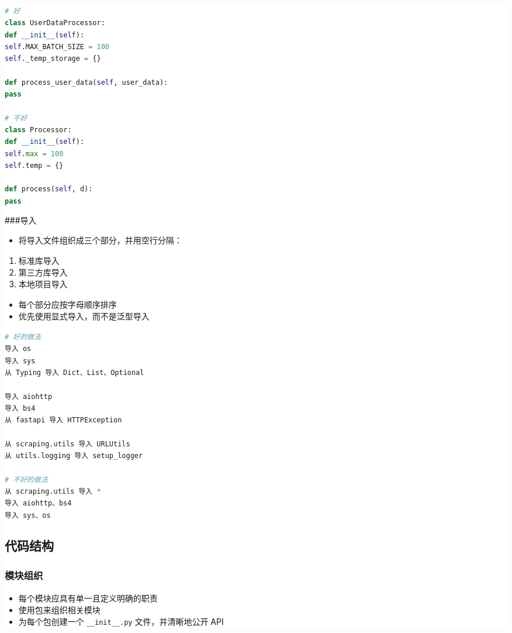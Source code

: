 ```python
# 好
class UserDataProcessor:
def __init__(self):
self.MAX_BATCH_SIZE = 100
self._temp_storage = {}

def process_user_data(self, user_data):
pass

# 不好
class Processor:
def __init__(self):
self.max = 100
self.temp = {}

def process(self, d):
pass
```

###导入

- 将导入文件组织成三个部分，并用空行分隔：
1. 标准库导入
2. 第三方库导入
3. 本地项目导入
- 每个部分应按字母顺序排序
- 优先使用显式导入，而不是泛型导入

```python
# 好的做法
导入 os
导入 sys
从 Typing 导入 Dict、List、Optional

导入 aiohttp
导入 bs4
从 fastapi 导入 HTTPException

从 scraping.utils 导入 URLUtils
从 utils.logging 导入 setup_logger

# 不好的做法
从 scraping.utils 导入 *
导入 aiohttp、bs4
导入 sys、os
```

## 代码结构

### 模块组织

- 每个模块应具有单一且定义明确的职责
- 使用包来组织相关模块
- 为每个包创建一个 `__init__.py` 文件，并清晰地公开 API
